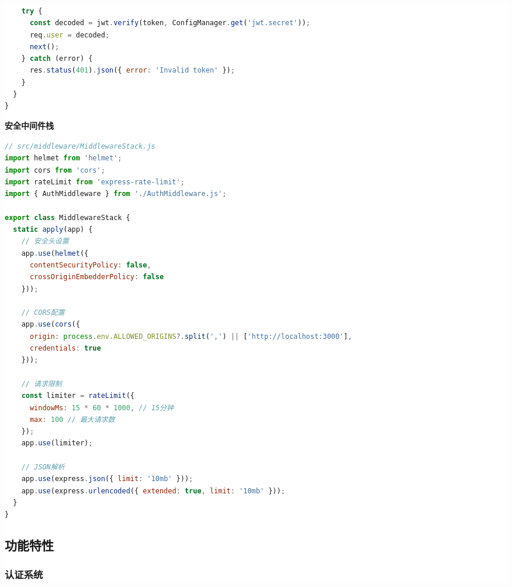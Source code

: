 ```javascript
    try {
      const decoded = jwt.verify(token, ConfigManager.get('jwt.secret'));
      req.user = decoded;
      next();
    } catch (error) {
      res.status(401).json({ error: 'Invalid token' });
    }
  }
}
```

**安全中间件栈**
```javascript
// src/middleware/MiddlewareStack.js
import helmet from 'helmet';
import cors from 'cors';
import rateLimit from 'express-rate-limit';
import { AuthMiddleware } from './AuthMiddleware.js';

export class MiddlewareStack {
  static apply(app) {
    // 安全头设置
    app.use(helmet({
      contentSecurityPolicy: false,
      crossOriginEmbedderPolicy: false
    }));
    
    // CORS配置
    app.use(cors({
      origin: process.env.ALLOWED_ORIGINS?.split(',') || ['http://localhost:3000'],
      credentials: true
    }));
    
    // 请求限制
    const limiter = rateLimit({
      windowMs: 15 * 60 * 1000, // 15分钟
      max: 100 // 最大请求数
    });
    app.use(limiter);
    
    // JSON解析
    app.use(express.json({ limit: '10mb' }));
    app.use(express.urlencoded({ extended: true, limit: '10mb' }));
  }
}
```

## 功能特性

### 认证系统
